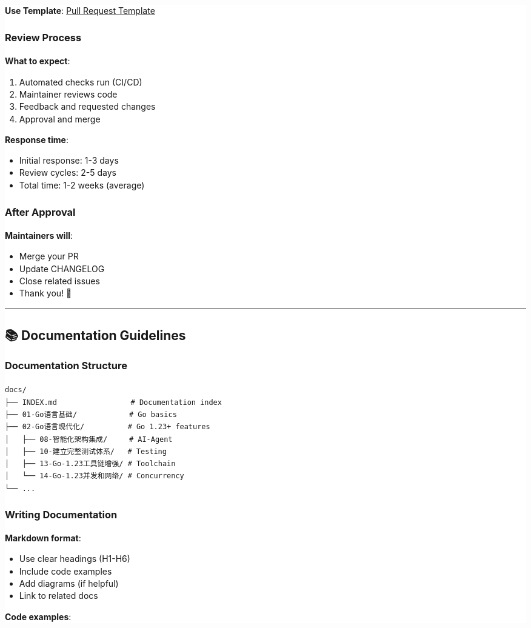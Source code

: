 **Use Template**: [Pull Request Template](.github/PULL_REQUEST_TEMPLATE.md)

### Review Process

**What to expect**:

1. Automated checks run (CI/CD)
2. Maintainer reviews code
3. Feedback and requested changes
4. Approval and merge

**Response time**:

- Initial response: 1-3 days
- Review cycles: 2-5 days
- Total time: 1-2 weeks (average)

### After Approval

**Maintainers will**:

- Merge your PR
- Update CHANGELOG
- Close related issues
- Thank you! 🎉

---

## 📚 Documentation Guidelines

### Documentation Structure

```text
docs/
├── INDEX.md                 # Documentation index
├── 01-Go语言基础/            # Go basics
├── 02-Go语言现代化/          # Go 1.23+ features
│   ├── 08-智能化架构集成/     # AI-Agent
│   ├── 10-建立完整测试体系/   # Testing
│   ├── 13-Go-1.23工具链增强/ # Toolchain
│   └── 14-Go-1.23并发和网络/ # Concurrency
└── ...
```

### Writing Documentation

**Markdown format**:

- Use clear headings (H1-H6)
- Include code examples
- Add diagrams (if helpful)
- Link to related docs

**Code examples**:
